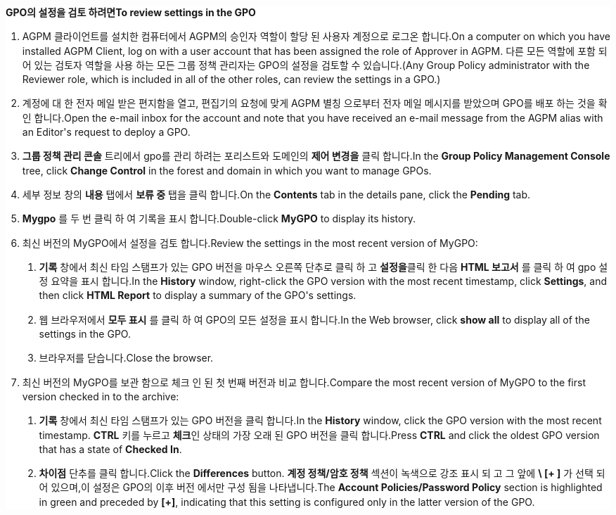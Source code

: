 **<span data-ttu-id="719eb-318">GPO의 설정을 검토 하려면</span><span class="sxs-lookup"><span data-stu-id="719eb-318">To review settings in the GPO</span></span>**

1.  <span data-ttu-id="719eb-319">AGPM 클라이언트를 설치한 컴퓨터에서 AGPM의 승인자 역할이 할당 된 사용자 계정으로 로그온 합니다.</span><span class="sxs-lookup"><span data-stu-id="719eb-319">On a computer on which you have installed AGPM Client, log on with a user account that has been assigned the role of Approver in AGPM.</span></span> <span data-ttu-id="719eb-320">다른 모든 역할에 포함 되어 있는 검토자 역할을 사용 하는 모든 그룹 정책 관리자는 GPO의 설정을 검토할 수 있습니다.</span><span class="sxs-lookup"><span data-stu-id="719eb-320">(Any Group Policy administrator with the Reviewer role, which is included in all of the other roles, can review the settings in a GPO.)</span></span>

2.  <span data-ttu-id="719eb-321">계정에 대 한 전자 메일 받은 편지함을 열고, 편집기의 요청에 맞게 AGPM 별칭 으로부터 전자 메일 메시지를 받았으며 GPO를 배포 하는 것을 확인 합니다.</span><span class="sxs-lookup"><span data-stu-id="719eb-321">Open the e-mail inbox for the account and note that you have received an e-mail message from the AGPM alias with an Editor's request to deploy a GPO.</span></span>

3.  <span data-ttu-id="719eb-322">**그룹 정책 관리 콘솔** 트리에서 gpo를 관리 하려는 포리스트와 도메인의 **제어 변경을** 클릭 합니다.</span><span class="sxs-lookup"><span data-stu-id="719eb-322">In the **Group Policy Management Console** tree, click **Change Control** in the forest and domain in which you want to manage GPOs.</span></span>

4.  <span data-ttu-id="719eb-323">세부 정보 창의 **내용** 탭에서 **보류 중** 탭을 클릭 합니다.</span><span class="sxs-lookup"><span data-stu-id="719eb-323">On the **Contents** tab in the details pane, click the **Pending** tab.</span></span>

5.  <span data-ttu-id="719eb-324">**Mygpo** 를 두 번 클릭 하 여 기록을 표시 합니다.</span><span class="sxs-lookup"><span data-stu-id="719eb-324">Double-click **MyGPO** to display its history.</span></span>

6.  <span data-ttu-id="719eb-325">최신 버전의 MyGPO에서 설정을 검토 합니다.</span><span class="sxs-lookup"><span data-stu-id="719eb-325">Review the settings in the most recent version of MyGPO:</span></span>

    1.  <span data-ttu-id="719eb-326">**기록** 창에서 최신 타임 스탬프가 있는 GPO 버전을 마우스 오른쪽 단추로 클릭 하 고 **설정을**클릭 한 다음 **HTML 보고서** 를 클릭 하 여 gpo 설정 요약을 표시 합니다.</span><span class="sxs-lookup"><span data-stu-id="719eb-326">In the **History** window, right-click the GPO version with the most recent timestamp, click **Settings**, and then click **HTML Report** to display a summary of the GPO's settings.</span></span>

    2.  <span data-ttu-id="719eb-327">웹 브라우저에서 **모두 표시** 를 클릭 하 여 GPO의 모든 설정을 표시 합니다.</span><span class="sxs-lookup"><span data-stu-id="719eb-327">In the Web browser, click **show all** to display all of the settings in the GPO.</span></span>

    3.  <span data-ttu-id="719eb-328">브라우저를 닫습니다.</span><span class="sxs-lookup"><span data-stu-id="719eb-328">Close the browser.</span></span>

7.  <span data-ttu-id="719eb-329">최신 버전의 MyGPO를 보관 함으로 체크 인 된 첫 번째 버전과 비교 합니다.</span><span class="sxs-lookup"><span data-stu-id="719eb-329">Compare the most recent version of MyGPO to the first version checked in to the archive:</span></span>

    1.  <span data-ttu-id="719eb-330">**기록** 창에서 최신 타임 스탬프가 있는 GPO 버전을 클릭 합니다.</span><span class="sxs-lookup"><span data-stu-id="719eb-330">In the **History** window, click the GPO version with the most recent timestamp.</span></span> <span data-ttu-id="719eb-331">**CTRL** 키를 누르고 **체크**인 상태의 가장 오래 된 GPO 버전을 클릭 합니다.</span><span class="sxs-lookup"><span data-stu-id="719eb-331">Press **CTRL** and click the oldest GPO version that has a state of **Checked In**.</span></span>

    2.  <span data-ttu-id="719eb-332">**차이점** 단추를 클릭 합니다.</span><span class="sxs-lookup"><span data-stu-id="719eb-332">Click the **Differences** button.</span></span> <span data-ttu-id="719eb-333">**계정 정책/암호 정책** 섹션이 녹색으로 강조 표시 되 고 그 앞에 **\ [+ \]** 가 선택 되어 있으며,이 설정은 GPO의 이후 버전 에서만 구성 됨을 나타냅니다.</span><span class="sxs-lookup"><span data-stu-id="719eb-333">The **Account Policies/Password Policy** section is highlighted in green and preceded by **\[+\]**, indicating that this setting is configured only in the latter version of the GPO.</span></span>
